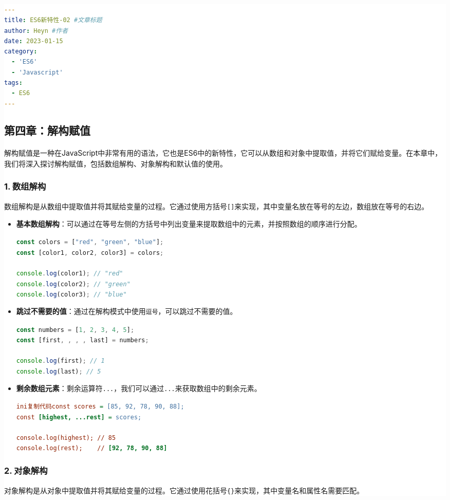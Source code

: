 ```yaml
---
title: ES6新特性-02 #文章标题
author: Heyn #作者
date: 2023-01-15
category:
  - 'ES6'
  - 'Javascript'
tags:
  - ES6
---
```


## **第四章：解构赋值**

解构赋值是一种在JavaScript中非常有用的语法，它也是ES6中的新特性，它可以从数组和对象中提取值，并将它们赋给变量。在本章中，我们将深入探讨解构赋值，包括数组解构、对象解构和默认值的使用。

### **1. 数组解构**

数组解构是从数组中提取值并将其赋给变量的过程。它通过使用方括号`[]`来实现，其中变量名放在等号的左边，数组放在等号的右边。

- **基本数组解构**：可以通过在等号左侧的方括号中列出变量来提取数组中的元素，并按照数组的顺序进行分配。

  ```javascript
  const colors = ["red", "green", "blue"];
  const [color1, color2, color3] = colors;
  
  console.log(color1); // "red"
  console.log(color2); // "green"
  console.log(color3); // "blue"
  ```

- **跳过不需要的值**：通过在解构模式中使用`逗号`，可以跳过不需要的值。

  ```javascript
  const numbers = [1, 2, 3, 4, 5];
  const [first, , , , last] = numbers;
  
  console.log(first); // 1
  console.log(last); // 5
  ```

- **剩余数组元素**：剩余运算符`...`，我们可以通过`...`来获取数组中的剩余元素。

  ```ini
  ini复制代码const scores = [85, 92, 78, 90, 88];
  const [highest, ...rest] = scores;
  
  console.log(highest); // 85
  console.log(rest);    // [92, 78, 90, 88]
  ```

### **2. 对象解构**

对象解构是从对象中提取值并将其赋给变量的过程。它通过使用花括号`{}`来实现，其中变量名和属性名需要匹配。
